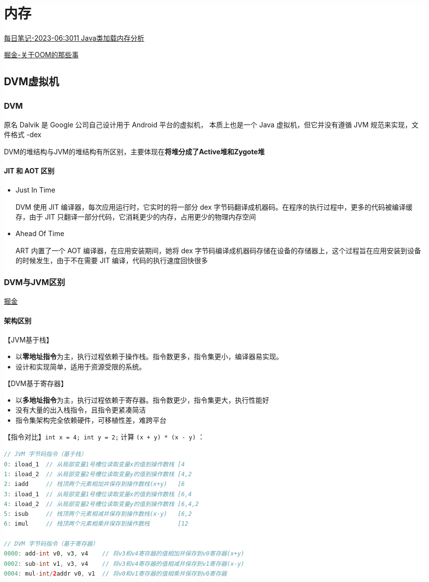 # 内存

[每日笔记-2023-06:3011    Java类加载内存分析](../安卓/每日笔记/每日笔记-2023-06)

[掘金-关于OOM的那些事](https://juejin.cn/post/7236903196148334629?searchId=2023091110443770F2C257EE3063B83933#heading-7)

## DVM虚拟机

### DVM

原名 Dalvik 是 Google 公司自己设计用于 Android 平台的虚拟机， 本质上也是一个 Java 虚拟机，但它并没有遵循 JVM 规范来实现，文件格式 -dex

DVM的堆结构与JVM的堆结构有所区别，主要体现在**将堆分成了Active堆和Zygote堆**

#### JIT 和 AOT 区别

- Just In Time

  DVM 使用 JIT 编译器，每次应用运行时，它实时的将一部分 dex 字节码翻译成机器码。在程序的执行过程中，更多的代码被编译缓存，由于 JIT 只翻译一部分代码，它消耗更少的内存，占用更少的物理内存空间

- Ahead Of Time

  ART 内置了一个 AOT 编译器，在应用安装期间，她将 dex 字节码编译成机器码存储在设备的存储器上，这个过程旨在应用安装到设备的时候发生，由于不在需要 JIT 编译，代码的执行速度回快很多



### DVM与JVM区别

[掘金](https://juejin.cn/post/6961611061229256712?searchId=202311211926435050C826BC4424AA2E6A#heading-0)

#### 架构区别

【JVM基于栈】

+ 以**零地址指令**为主，执行过程依赖于操作栈。指令数更多，指令集更小，编译器易实现。
+ 设计和实现简单，适用于资源受限的系统。

【DVM基于寄存器】

+ 以**多地址指令**为主，执行过程依赖于寄存器。指令数更少，指令集更大，执行性能好
+ 没有大量的出入栈指令，且指令更紧凑简洁
+ 指令集架构完全依赖硬件，可移植性差，难跨平台

【指令对比】`int x = 4; int y = 2;` 计算 `(x + y) * (x - y)` ：

```java
// JVM 字节码指令（基于栈）
0: iload_1	// 从局部变量1号槽位读取变量x的值到操作数栈 [4
1: iload_2	// 从局部变量2号槽位读取变量y的值到操作数栈 [4,2
2: iadd		// 栈顶两个元素相加并保存到操作数栈(x+y)   [6
3: iload_1	// 从局部变量1号槽位读取变量x的值到操作数栈 [6,4
4: iload_2	// 从局部变量2号槽位读取变量y的值到操作数栈 [6,4,2
5: isub		// 栈顶两个元素相减并保存到操作数栈(x-y)   [6,2
6: imul		// 栈顶两个元素相乘并保存到操作数栈        [12

// DVM 字节码指令（基于寄存器）
0000: add-int v0, v3, v4	// 将v3和v4寄存器的值相加并保存到v0寄存器(x+y)
0002: sub-int v1, v3, v4	// 将v3和v4寄存器的值相减并保存到v1寄存器(x-y)
0004: mul-int/2addr v0, v1	// 将v0和v1寄存器的值相乘并保存到v0寄存器
```
